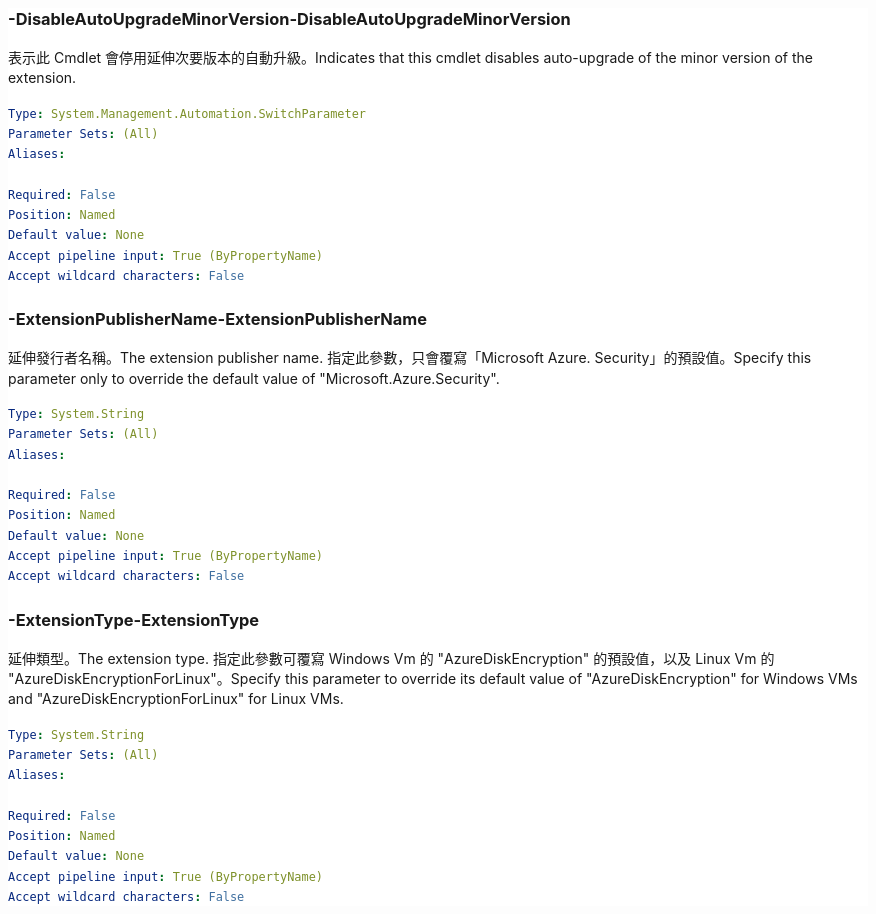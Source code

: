 ### <span data-ttu-id="b2573-120">-DisableAutoUpgradeMinorVersion</span><span class="sxs-lookup"><span data-stu-id="b2573-120">-DisableAutoUpgradeMinorVersion</span></span>
<span data-ttu-id="b2573-121">表示此 Cmdlet 會停用延伸次要版本的自動升級。</span><span class="sxs-lookup"><span data-stu-id="b2573-121">Indicates that this cmdlet disables auto-upgrade of the minor version of the extension.</span></span>

```yaml
Type: System.Management.Automation.SwitchParameter
Parameter Sets: (All)
Aliases:

Required: False
Position: Named
Default value: None
Accept pipeline input: True (ByPropertyName)
Accept wildcard characters: False
```

### <span data-ttu-id="b2573-122">-ExtensionPublisherName</span><span class="sxs-lookup"><span data-stu-id="b2573-122">-ExtensionPublisherName</span></span>
<span data-ttu-id="b2573-123">延伸發行者名稱。</span><span class="sxs-lookup"><span data-stu-id="b2573-123">The extension publisher name.</span></span> <span data-ttu-id="b2573-124">指定此參數，只會覆寫「Microsoft Azure. Security」的預設值。</span><span class="sxs-lookup"><span data-stu-id="b2573-124">Specify this parameter only to override the default value of "Microsoft.Azure.Security".</span></span>

```yaml
Type: System.String
Parameter Sets: (All)
Aliases:

Required: False
Position: Named
Default value: None
Accept pipeline input: True (ByPropertyName)
Accept wildcard characters: False
```

### <span data-ttu-id="b2573-125">-ExtensionType</span><span class="sxs-lookup"><span data-stu-id="b2573-125">-ExtensionType</span></span>
<span data-ttu-id="b2573-126">延伸類型。</span><span class="sxs-lookup"><span data-stu-id="b2573-126">The extension type.</span></span> <span data-ttu-id="b2573-127">指定此參數可覆寫 Windows Vm 的 "AzureDiskEncryption" 的預設值，以及 Linux Vm 的 "AzureDiskEncryptionForLinux"。</span><span class="sxs-lookup"><span data-stu-id="b2573-127">Specify this parameter to override its default value of "AzureDiskEncryption" for Windows VMs and "AzureDiskEncryptionForLinux" for Linux VMs.</span></span>

```yaml
Type: System.String
Parameter Sets: (All)
Aliases:

Required: False
Position: Named
Default value: None
Accept pipeline input: True (ByPropertyName)
Accept wildcard characters: False
```
